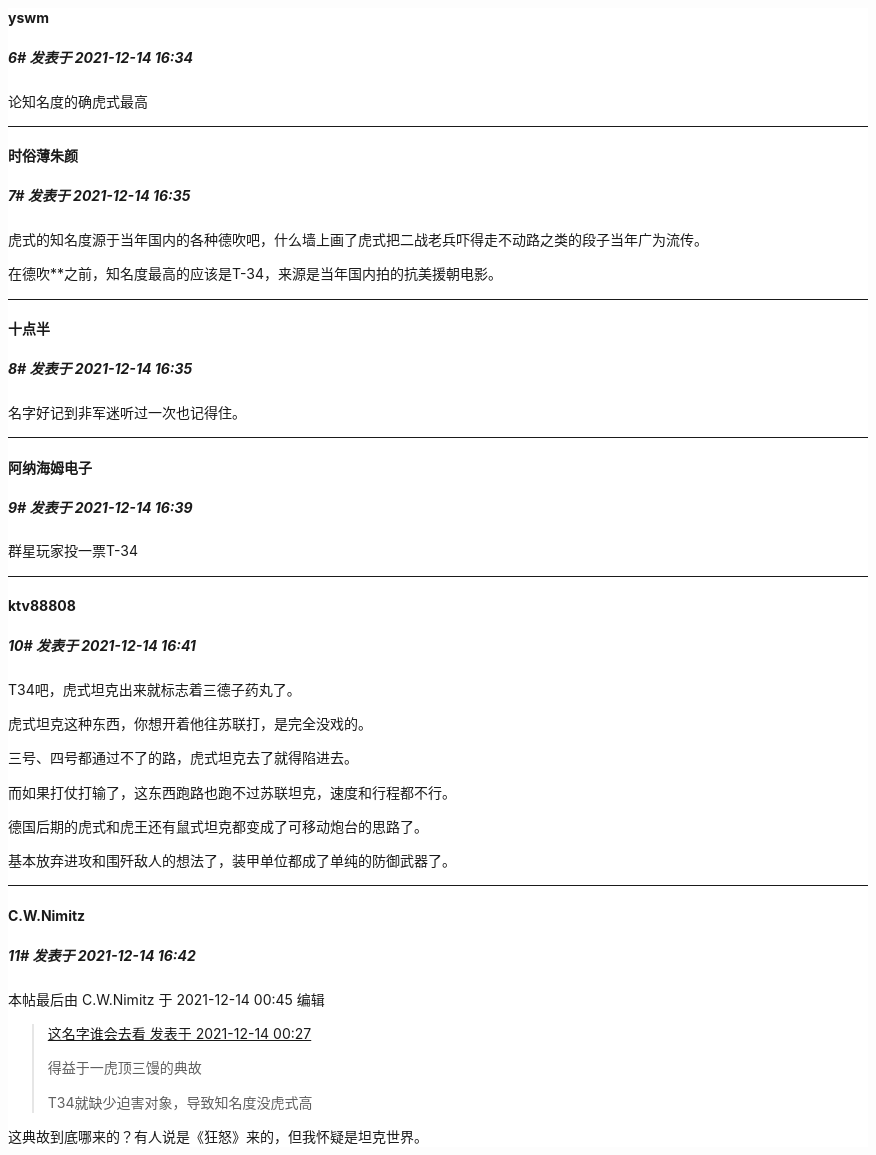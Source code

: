 ####  yswm  
##### 6#       发表于 2021-12-14 16:34

论知名度的确虎式最高

*****

####  时俗薄朱颜  
##### 7#       发表于 2021-12-14 16:35

虎式的知名度源于当年国内的各种德吹吧，什么墙上画了虎式把二战老兵吓得走不动路之类的段子当年广为流传。

在德吹**之前，知名度最高的应该是T-34，来源是当年国内拍的抗美援朝电影。

*****

####  十点半  
##### 8#       发表于 2021-12-14 16:35

名字好记到非军迷听过一次也记得住。

*****

####  阿纳海姆电子  
##### 9#       发表于 2021-12-14 16:39

群星玩家投一票T-34

*****

####  ktv88808  
##### 10#       发表于 2021-12-14 16:41

T34吧，虎式坦克出来就标志着三德子药丸了。

虎式坦克这种东西，你想开着他往苏联打，是完全没戏的。

三号、四号都通过不了的路，虎式坦克去了就得陷进去。

而如果打仗打输了，这东西跑路也跑不过苏联坦克，速度和行程都不行。

德国后期的虎式和虎王还有鼠式坦克都变成了可移动炮台的思路了。

基本放弃进攻和围歼敌人的想法了，装甲单位都成了单纯的防御武器了。

*****

####  C.W.Nimitz  
##### 11#       发表于 2021-12-14 16:42

 本帖最后由 C.W.Nimitz 于 2021-12-14 00:45 编辑 
<blockquote><a href="httphttps://bbs.saraba1st.com/2b/forum.php?mod=redirect&amp;goto=findpost&amp;pid=53933696&amp;ptid=2042453" target="_blank">这名字谁会去看 发表于 2021-12-14 00:27</a>

得益于一虎顶三馒的典故

T34就缺少迫害对象，导致知名度没虎式高</blockquote>
这典故到底哪来的？有人说是《狂怒》来的，但我怀疑是坦克世界。
